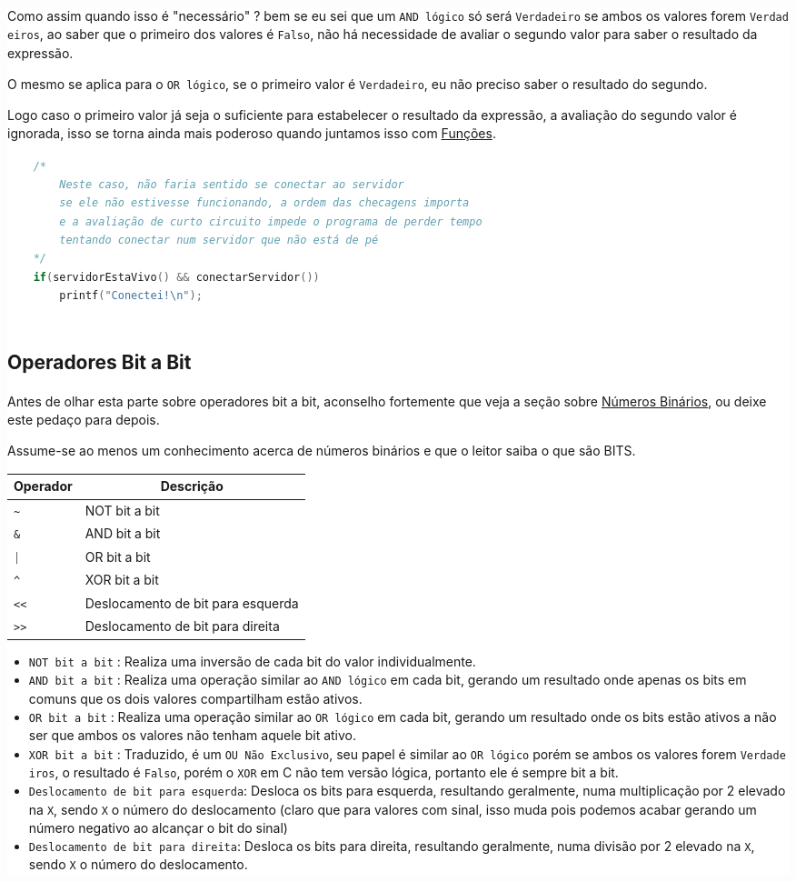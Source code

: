Como assim quando isso é "necessário" ? bem se eu sei que um `AND lógico` só será `Verdadeiro` se ambos os valores forem `Verdadeiros`, ao saber que o primeiro dos valores é `Falso`, não há necessidade de avaliar o segundo valor para saber o resultado da expressão.

O mesmo se aplica para o `OR lógico`, se o primeiro valor é `Verdadeiro`, eu não preciso saber o resultado do segundo.

Logo caso o primeiro valor já seja o suficiente para estabelecer o resultado da expressão, a avaliação do segundo valor é ignorada, isso se torna ainda mais poderoso quando juntamos isso com [Funções](./7-funcoes.md).

```c
    /*
        Neste caso, não faria sentido se conectar ao servidor 
        se ele não estivesse funcionando, a ordem das checagens importa
        e a avaliação de curto circuito impede o programa de perder tempo
        tentando conectar num servidor que não está de pé
    */
    if(servidorEstaVivo() && conectarServidor())
        printf("Conectei!\n");
    
```

## Operadores Bit a Bit 
Antes de olhar esta parte sobre operadores bit a bit, aconselho fortemente que veja a seção sobre [Números Binários](#x-01-numeros-binarios.md), ou deixe este pedaço para depois.

Assume-se ao menos um conhecimento acerca de números binários e que o leitor saiba o que são BITS.

| Operador | Descrição                         |
| -------- | --------------------------------- |
| `~`      | NOT bit a bit                     |
| `&`      | AND bit a bit                     |
| `⏐`      | OR bit a bit                      |
| `^`      | XOR bit a bit                     |
| `<<`     | Deslocamento de bit para esquerda |
| `>>`     | Deslocamento de bit para direita  |

- `NOT bit a bit` : Realiza uma inversão de cada bit do valor individualmente.
- `AND bit a bit` : Realiza uma operação similar ao `AND lógico` em cada bit, gerando um resultado onde apenas os bits em comuns que os dois valores compartilham estão ativos.
- `OR bit a bit` : Realiza uma operação similar ao `OR lógico` em cada bit, gerando um resultado onde os bits estão ativos a não ser que ambos os valores não tenham aquele bit ativo.
- `XOR bit a bit` : Traduzido, é um `OU Não Exclusivo`, seu papel é similar ao `OR lógico` porém se ambos os valores forem `Verdadeiros`, o resultado é `Falso`, porém o `XOR` em C não tem versão lógica, portanto ele é sempre bit a bit.
- `Deslocamento de bit para esquerda`: Desloca os bits para esquerda, resultando geralmente, numa multiplicação por 2 elevado na `X`, sendo `X` o número do deslocamento (claro que para valores com sinal, isso muda pois podemos acabar gerando um número negativo ao alcançar o bit do sinal)
- `Deslocamento de bit para direita`: Desloca os bits para direita, resultando geralmente, numa divisão por 2 elevado na `X`, sendo `X` o número do deslocamento.
